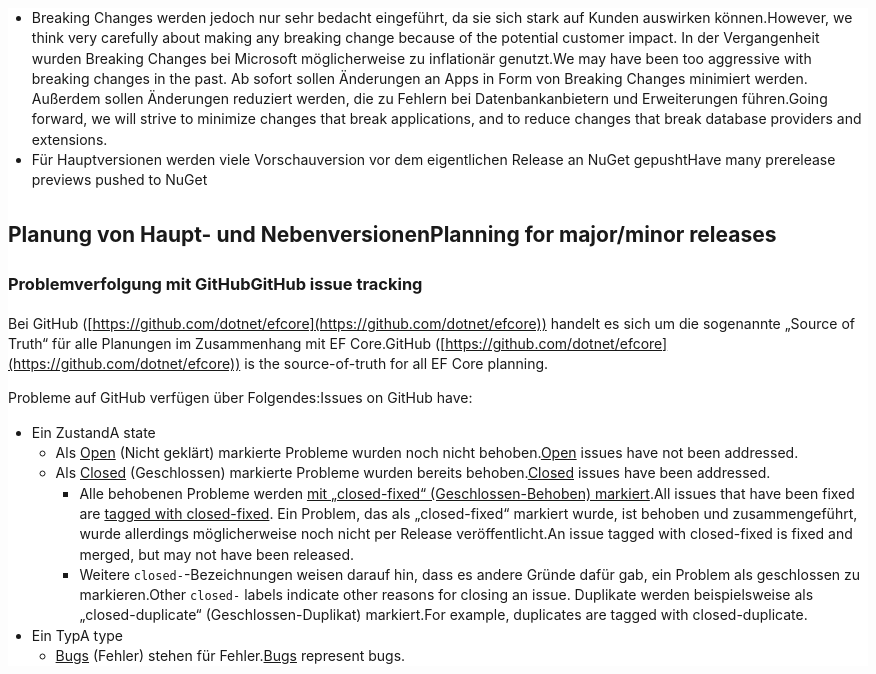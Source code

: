   * <span data-ttu-id="f3783-147">Breaking Changes werden jedoch nur sehr bedacht eingeführt, da sie sich stark auf Kunden auswirken können.</span><span class="sxs-lookup"><span data-stu-id="f3783-147">However, we think very carefully about making any breaking change because of the potential customer impact.</span></span> <span data-ttu-id="f3783-148">In der Vergangenheit wurden Breaking Changes bei Microsoft möglicherweise zu inflationär genutzt.</span><span class="sxs-lookup"><span data-stu-id="f3783-148">We may have been too aggressive with breaking changes in the past.</span></span> <span data-ttu-id="f3783-149">Ab sofort sollen Änderungen an Apps in Form von Breaking Changes minimiert werden. Außerdem sollen Änderungen reduziert werden, die zu Fehlern bei Datenbankanbietern und Erweiterungen führen.</span><span class="sxs-lookup"><span data-stu-id="f3783-149">Going forward, we will strive to minimize changes that break applications, and to reduce changes that break database providers and extensions.</span></span>
* <span data-ttu-id="f3783-150">Für Hauptversionen werden viele Vorschauversion vor dem eigentlichen Release an NuGet gepusht</span><span class="sxs-lookup"><span data-stu-id="f3783-150">Have many prerelease previews pushed to NuGet</span></span>

## <a name="planning-for-majorminor-releases"></a><span data-ttu-id="f3783-151">Planung von Haupt- und Nebenversionen</span><span class="sxs-lookup"><span data-stu-id="f3783-151">Planning for major/minor releases</span></span>

### <a name="github-issue-tracking"></a><span data-ttu-id="f3783-152">Problemverfolgung mit GitHub</span><span class="sxs-lookup"><span data-stu-id="f3783-152">GitHub issue tracking</span></span>

<span data-ttu-id="f3783-153">Bei GitHub ([https://github.com/dotnet/efcore](https://github.com/dotnet/efcore)) handelt es sich um die sogenannte „Source of Truth“ für alle Planungen im Zusammenhang mit EF Core.</span><span class="sxs-lookup"><span data-stu-id="f3783-153">GitHub ([https://github.com/dotnet/efcore](https://github.com/dotnet/efcore)) is the source-of-truth for all EF Core planning.</span></span>

<span data-ttu-id="f3783-154">Probleme auf GitHub verfügen über Folgendes:</span><span class="sxs-lookup"><span data-stu-id="f3783-154">Issues on GitHub have:</span></span>

* <span data-ttu-id="f3783-155">Ein Zustand</span><span class="sxs-lookup"><span data-stu-id="f3783-155">A state</span></span>
  * <span data-ttu-id="f3783-156">Als [Open](https://github.com/dotnet/efcore/issues) (Nicht geklärt) markierte Probleme wurden noch nicht behoben.</span><span class="sxs-lookup"><span data-stu-id="f3783-156">[Open](https://github.com/dotnet/efcore/issues) issues have not been addressed.</span></span>
  * <span data-ttu-id="f3783-157">Als [Closed](https://github.com/dotnet/efcore/issues?q=is%3Aissue+is%3Aclosed) (Geschlossen) markierte Probleme wurden bereits behoben.</span><span class="sxs-lookup"><span data-stu-id="f3783-157">[Closed](https://github.com/dotnet/efcore/issues?q=is%3Aissue+is%3Aclosed) issues have been addressed.</span></span>
    * <span data-ttu-id="f3783-158">Alle behobenen Probleme werden [mit „closed-fixed“ (Geschlossen-Behoben) markiert](https://github.com/dotnet/efcore/issues?q=is%3Aissue+label%3Aclosed-fixed+is%3Aclosed).</span><span class="sxs-lookup"><span data-stu-id="f3783-158">All issues that have been fixed are [tagged with closed-fixed](https://github.com/dotnet/efcore/issues?q=is%3Aissue+label%3Aclosed-fixed+is%3Aclosed).</span></span> <span data-ttu-id="f3783-159">Ein Problem, das als „closed-fixed“ markiert wurde, ist behoben und zusammengeführt, wurde allerdings möglicherweise noch nicht per Release veröffentlicht.</span><span class="sxs-lookup"><span data-stu-id="f3783-159">An issue tagged with closed-fixed is fixed and merged, but may not have been released.</span></span>
    * <span data-ttu-id="f3783-160">Weitere `closed-`-Bezeichnungen weisen darauf hin, dass es andere Gründe dafür gab, ein Problem als geschlossen zu markieren.</span><span class="sxs-lookup"><span data-stu-id="f3783-160">Other `closed-` labels indicate other reasons for closing an issue.</span></span> <span data-ttu-id="f3783-161">Duplikate werden beispielsweise als „closed-duplicate“ (Geschlossen-Duplikat) markiert.</span><span class="sxs-lookup"><span data-stu-id="f3783-161">For example, duplicates are tagged with closed-duplicate.</span></span>
* <span data-ttu-id="f3783-162">Ein Typ</span><span class="sxs-lookup"><span data-stu-id="f3783-162">A type</span></span>
  * <span data-ttu-id="f3783-163">[Bugs](https://github.com/dotnet/efcore/issues?q=is%3Aissue+is%3Aopen+label%3Atype-bug) (Fehler) stehen für Fehler.</span><span class="sxs-lookup"><span data-stu-id="f3783-163">[Bugs](https://github.com/dotnet/efcore/issues?q=is%3Aissue+is%3Aopen+label%3Atype-bug) represent bugs.</span></span>